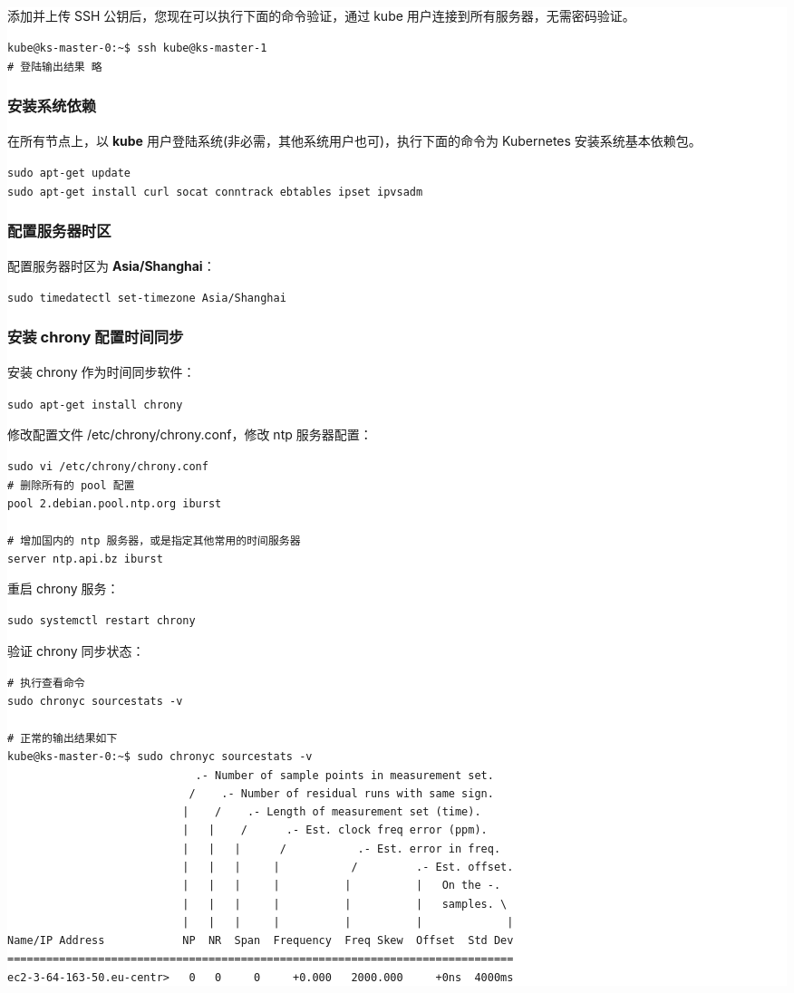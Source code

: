 添加并上传 SSH 公钥后，您现在可以执行下面的命令验证，通过 kube 用户连接到所有服务器，无需密码验证。

```shell
kube@ks-master-0:~$ ssh kube@ks-master-1
# 登陆输出结果 略
```

### 安装系统依赖

在所有节点上，以 **kube** 用户登陆系统(非必需，其他系统用户也可)，执行下面的命令为 Kubernetes 安装系统基本依赖包。

```shell
sudo apt-get update
sudo apt-get install curl socat conntrack ebtables ipset ipvsadm
```

### 配置服务器时区

配置服务器时区为 **Asia/Shanghai**：

```shell
sudo timedatectl set-timezone Asia/Shanghai
```

### 安装 chrony 配置时间同步

安装 chrony 作为时间同步软件：

```shell
sudo apt-get install chrony
```

修改配置文件 /etc/chrony/chrony.conf，修改 ntp 服务器配置：

```shell
sudo vi /etc/chrony/chrony.conf
# 删除所有的 pool 配置
pool 2.debian.pool.ntp.org iburst

# 增加国内的 ntp 服务器，或是指定其他常用的时间服务器
server ntp.api.bz iburst
```

重启 chrony 服务：

```shell
sudo systemctl restart chrony
```

验证 chrony 同步状态：

```shell
# 执行查看命令
sudo chronyc sourcestats -v

# 正常的输出结果如下
kube@ks-master-0:~$ sudo chronyc sourcestats -v
                             .- Number of sample points in measurement set.
                            /    .- Number of residual runs with same sign.
                           |    /    .- Length of measurement set (time).
                           |   |    /      .- Est. clock freq error (ppm).
                           |   |   |      /           .- Est. error in freq.
                           |   |   |     |           /         .- Est. offset.
                           |   |   |     |          |          |   On the -.
                           |   |   |     |          |          |   samples. \
                           |   |   |     |          |          |             |
Name/IP Address            NP  NR  Span  Frequency  Freq Skew  Offset  Std Dev
==============================================================================
ec2-3-64-163-50.eu-centr>   0   0     0     +0.000   2000.000     +0ns  4000ms
```
